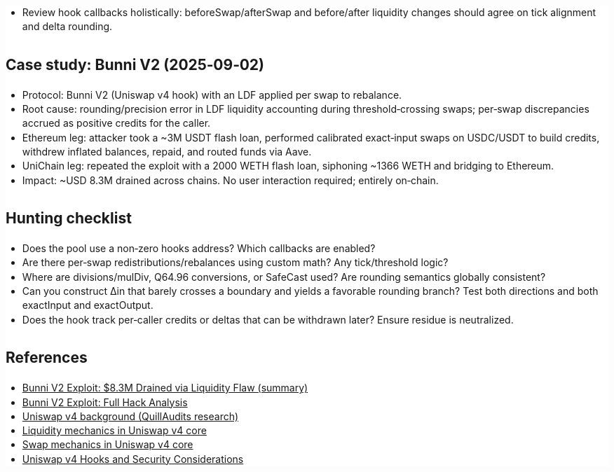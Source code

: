 - Review hook callbacks holistically: beforeSwap/afterSwap and before/after liquidity changes should agree on tick alignment and delta rounding.

## Case study: Bunni V2 (2025‑09‑02)

- Protocol: Bunni V2 (Uniswap v4 hook) with an LDF applied per swap to rebalance.
- Root cause: rounding/precision error in LDF liquidity accounting during threshold‑crossing swaps; per‑swap discrepancies accrued as positive credits for the caller.
- Ethereum leg: attacker took a ~3M USDT flash loan, performed calibrated exact‑input swaps on USDC/USDT to build credits, withdrew inflated balances, repaid, and routed funds via Aave.
- UniChain leg: repeated the exploit with a 2000 WETH flash loan, siphoning ~1366 WETH and bridging to Ethereum.
- Impact: ~USD 8.3M drained across chains. No user interaction required; entirely on‑chain.

## Hunting checklist

- Does the pool use a non‑zero hooks address? Which callbacks are enabled?
- Are there per‑swap redistributions/rebalances using custom math? Any tick/threshold logic?
- Where are divisions/mulDiv, Q64.96 conversions, or SafeCast used? Are rounding semantics globally consistent?
- Can you construct Δin that barely crosses a boundary and yields a favorable rounding branch? Test both directions and both exactInput and exactOutput.
- Does the hook track per‑caller credits or deltas that can be withdrawn later? Ensure residue is neutralized.

## References

- [Bunni V2 Exploit: $8.3M Drained via Liquidity Flaw (summary)](https://quillaudits.medium.com/bunni-v2-exploit-8-3m-drained-50acbdcd9e7b)
- [Bunni V2 Exploit: Full Hack Analysis](https://www.quillaudits.com/blog/hack-analysis/bunni-v2-exploit)
- [Uniswap v4 background (QuillAudits research)](https://www.quillaudits.com/research/uniswap-development)
- [Liquidity mechanics in Uniswap v4 core](https://www.quillaudits.com/research/uniswap-development/uniswap-v4/liquidity-mechanics-in-uniswap-v4-core)
- [Swap mechanics in Uniswap v4 core](https://www.quillaudits.com/research/uniswap-development/uniswap-v4/swap-mechanics-in-uniswap-v4-core)
- [Uniswap v4 Hooks and Security Considerations](https://www.quillaudits.com/research/uniswap-development/uniswap-v4/uniswap-v4-hooks-and-security)

